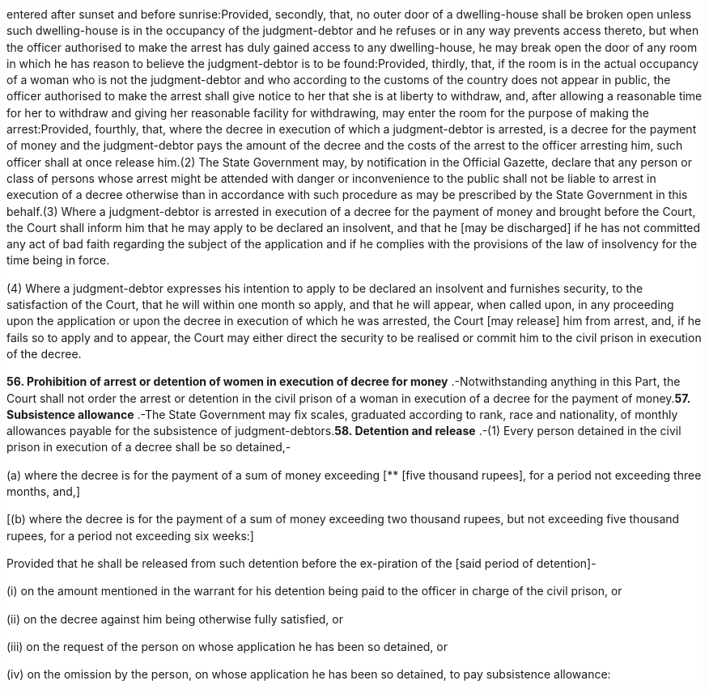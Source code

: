 entered after sunset and before sunrise:Provided, secondly, that, no outer door of a dwelling-house shall be broken open unless such dwelling-house is in the occupancy of the judgment-debtor and he refuses or in any way prevents access thereto, but when the officer authorised to make the arrest has duly gained access to any dwelling-house, he may break open the door of any room in which he has reason to believe the judgment-debtor is to be found:Provided, thirdly, that, if the room is in the actual occupancy of a woman who is not the judgment-debtor and who according to the customs of the country does not appear in public, the officer authorised to make the arrest shall give notice to her that she is at liberty to withdraw, and, after allowing a reasonable time for her to withdraw and giving her reasonable facility for withdrawing, may enter the room for the purpose of making the arrest:Provided, fourthly, that, where the decree in execution of which a judgment-debtor is arrested, is a decree for the payment of money and the judgment-debtor pays the amount of the decree and the costs of the arrest to the officer arresting him, such officer shall at once release him.(2) The State Government may, by notification in the Official Gazette, declare that any person or class of persons whose arrest might be attended with danger or inconvenience to the public shall not be liable to arrest in execution of a decree otherwise than in accordance with such procedure as may be prescribed by the State Government in this behalf.(3) Where a judgment-debtor is arrested in execution of a decree for the payment of money and brought before the Court, the Court shall inform him that he may apply to be declared an insolvent, and that he [may be discharged] if he has not committed any act of bad faith regarding the subject of the application and if he complies with the provisions of the law of insolvency for the time being in force.



(4) Where a judgment-debtor expresses his intention to apply to be declared an insolvent and furnishes security, to the satisfaction of the Court, that he will within one month so apply, and that he will appear, when called upon, in any proceeding upon the application or upon the decree in execution of which he was arrested, the Court [may release] him from arrest, and, if he fails so to apply and to appear, the Court may either direct the security to be realised or commit him to the civil prison in execution of the decree.



**56. Prohibition of arrest or detention of women in execution of decree for money** .-Notwithstanding anything in this Part, the Court shall not order the arrest or detention in the civil prison of a woman in execution of a decree for the payment of money.**57. Subsistence allowance** .-The State Government may fix scales, graduated according to rank, race and nationality, of monthly allowances payable for the subsistence of judgment-debtors.**58. Detention and release** .-(1) Every person detained in the civil prison in execution of a decree shall be so detained,-

(a) where the decree is for the payment of a sum of money exceeding [** [five thousand rupees], for a period not exceeding three months, and,]

[(b) where the decree is for the payment of a sum of money exceeding two thousand rupees, but not exceeding five thousand rupees, for a period not exceeding six weeks:]

Provided that he shall be released from such detention before the ex-piration of the [said period of detention]-



(i) on the amount mentioned in the warrant for his detention being paid to the officer in charge of the civil prison, or

(ii) on the decree against him being otherwise fully satisfied, or

(iii) on the request of the person on whose application he has been so detained, or

(iv) on the omission by the person, on whose application he has been so detained, to pay subsistence allowance:

